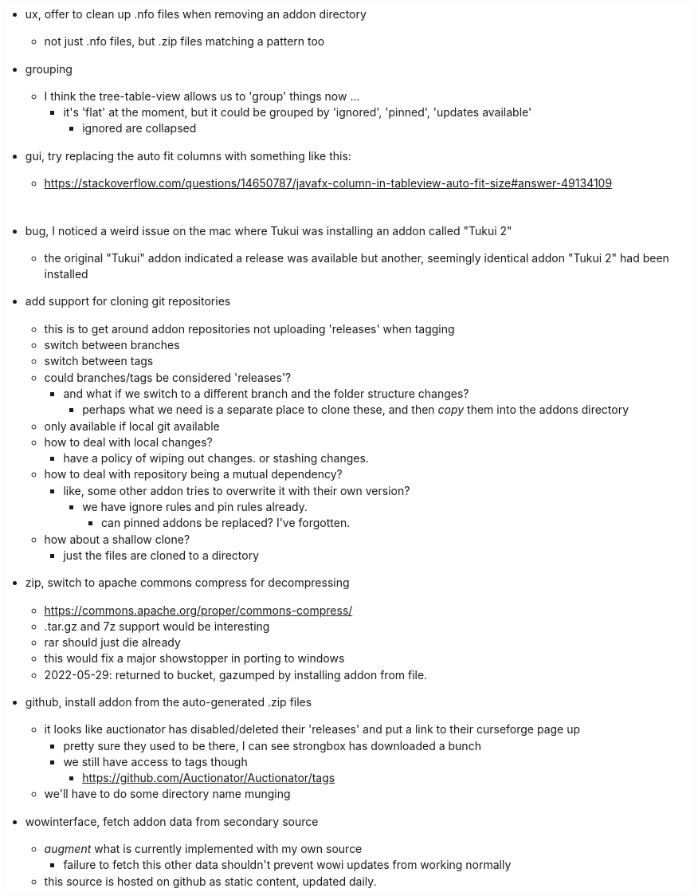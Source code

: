* ux, offer to clean up .nfo files when removing an addon directory
    - not just .nfo files, but .zip files matching a pattern too

* grouping
    - I think the tree-table-view allows us to 'group' things now ...
        - it's 'flat' at the moment, but it could be grouped by 'ignored', 'pinned', 'updates available'
            - ignored are collapsed
            
* gui, try replacing the auto fit columns with something like this:
    - https://stackoverflow.com/questions/14650787/javafx-column-in-tableview-auto-fit-size#answer-49134109

# 

* bug, I noticed a weird issue on the mac where Tukui was installing an addon called "Tukui 2"
    - the original "Tukui" addon indicated a release was available but another, seemingly identical addon "Tukui 2" had been installed

* add support for cloning git repositories
    - this is to get around addon repositories not uploading 'releases' when tagging
    - switch between branches
    - switch between tags
    - could branches/tags be considered 'releases'?
        - and what if we switch to a different branch and the folder structure changes?
            - perhaps what we need is a separate place to clone these, and then *copy* them into the addons directory
    - only available if local git available
    - how to deal with local changes?
        - have a policy of wiping out changes. or stashing changes.
    - how to deal with repository being a mutual dependency?
        - like, some other addon tries to overwrite it with their own version?
            - we have ignore rules and pin rules already.
                - can pinned addons be replaced? I've forgotten.
    - how about a shallow clone?
        - just the files are cloned to a directory

* zip, switch to apache commons compress for decompressing
    - https://commons.apache.org/proper/commons-compress/
    - .tar.gz and 7z support would be interesting
    - rar should just die already
    - this would fix a major showstopper in porting to windows
    - 2022-05-29: returned to bucket, gazumped by installing addon from file.


* github, install addon from the auto-generated .zip files
    - it looks like auctionator has disabled/deleted their 'releases' and put a link to their curseforge page up
        - pretty sure they used to be there, I can see strongbox has downloaded a bunch
        - we still have access to tags though
            - https://github.com/Auctionator/Auctionator/tags
    - we'll have to do some directory name munging

* wowinterface, fetch addon data from secondary source
    - *augment* what is currently implemented with my own source
        - failure to fetch this other data shouldn't prevent wowi updates from working normally
    - this source is hosted on github as static content, updated daily.

